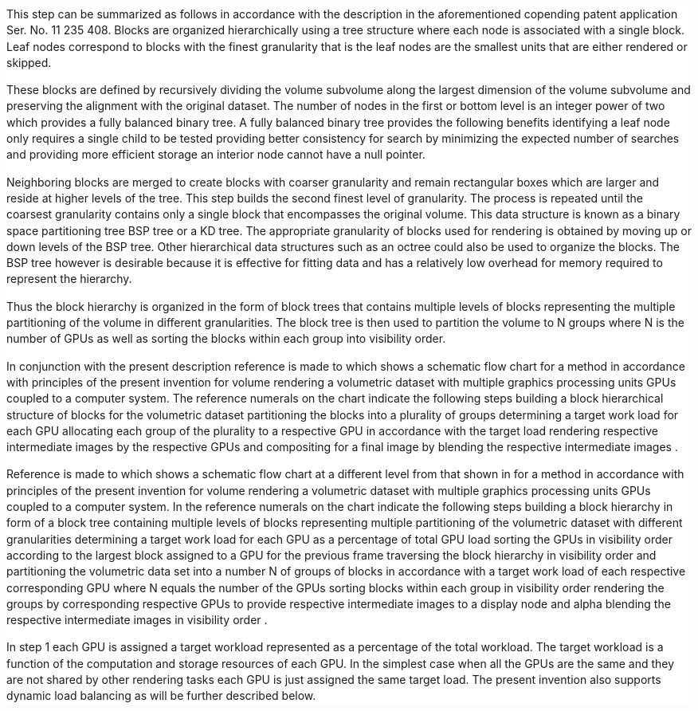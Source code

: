 This step can be summarized as follows in accordance with the description in the aforementioned copending patent application Ser. No. 11 235 408. Blocks are organized hierarchically using a tree structure where each node is associated with a single block. Leaf nodes correspond to blocks with the finest granularity that is the leaf nodes are the smallest units that are either rendered or skipped.

These blocks are defined by recursively dividing the volume subvolume along the largest dimension of the volume subvolume and preserving the alignment with the original dataset. The number of nodes in the first or bottom level is an integer power of two which provides a fully balanced binary tree. A fully balanced binary tree provides the following benefits identifying a leaf node only requires a single child to be tested providing better consistency for search by minimizing the expected number of searches and providing more efficient storage an interior node cannot have a null pointer.

Neighboring blocks are merged to create blocks with coarser granularity and remain rectangular boxes which are larger and reside at higher levels of the tree. This step builds the second finest level of granularity. The process is repeated until the coarsest granularity contains only a single block that encompasses the original volume. This data structure is known as a binary space partitioning tree BSP tree or a KD tree. The appropriate granularity of blocks used for rendering is obtained by moving up or down levels of the BSP tree. Other hierarchical data structures such as an octree could also be used to organize the blocks. The BSP tree however is desirable because it is effective for fitting data and has a relatively low overhead for memory required to represent the hierarchy.

Thus the block hierarchy is organized in the form of block trees that contains multiple levels of blocks representing the multiple partitioning of the volume in different granularities. The block tree is then used to partition the volume to N groups where N is the number of GPUs as well as sorting the blocks within each group into visibility order.

In conjunction with the present description reference is made to which shows a schematic flow chart for a method in accordance with principles of the present invention for volume rendering a volumetric dataset with multiple graphics processing units GPUs coupled to a computer system. The reference numerals on the chart indicate the following steps building a block hierarchical structure of blocks for the volumetric dataset partitioning the blocks into a plurality of groups determining a target work load for each GPU allocating each group of the plurality to a respective GPU in accordance with the target load rendering respective intermediate images by the respective GPUs and compositing for a final image by blending the respective intermediate images .

Reference is made to which shows a schematic flow chart at a different level from that shown in for a method in accordance with principles of the present invention for volume rendering a volumetric dataset with multiple graphics processing units GPUs coupled to a computer system. In the reference numerals on the chart indicate the following steps building a block hierarchy in form of a block tree containing multiple levels of blocks representing multiple partitioning of the volumetric dataset with different granularities determining a target work load for each GPU as a percentage of total GPU load sorting the GPUs in visibility order according to the largest block assigned to a GPU for the previous frame traversing the block hierarchy in visibility order and partitioning the volumetric data set into a number N of groups of blocks in accordance with a target work load of each respective corresponding GPU where N equals the number of the GPUs sorting blocks within each group in visibility order rendering the groups by corresponding respective GPUs to provide respective intermediate images to a display node and alpha blending the respective intermediate images in visibility order .

In step 1 each GPU is assigned a target workload represented as a percentage of the total workload. The target workload is a function of the computation and storage resources of each GPU. In the simplest case when all the GPUs are the same and they are not shared by other rendering tasks each GPU is just assigned the same target load. The present invention also supports dynamic load balancing as will be further described below.
